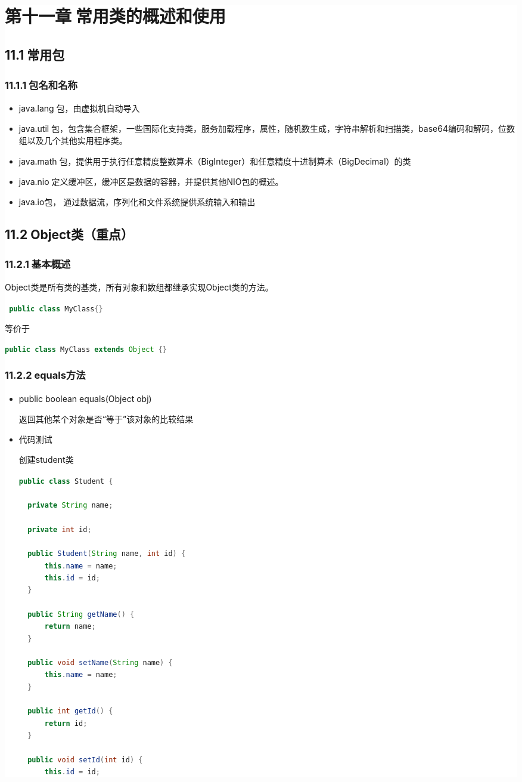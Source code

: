 # 第十一章 常用类的概述和使用

## 11.1 常用包

### 11.1.1 包名和名称

- java.lang 包，由虚拟机自动导入
 
- java.util 包，包含集合框架，一些国际化支持类，服务加载程序，属性，随机数生成，字符串解析和扫描类，base64编码和解码，位数组以及几个其他实用程序类。

- java.math 包，提供用于执行任意精度整数算术（BigInteger）和任意精度十进制算术（BigDecimal）的类

- java.nio 定义缓冲区，缓冲区是数据的容器，并提供其他NIO包的概述。

- java.io包， 通过数据流，序列化和文件系统提供系统输入和输出

## 11.2 Object类（重点）

### 11.2.1 基本概述

   Object类是所有类的基类，所有对象和数组都继承实现Object类的方法。
   
   ```java
    public class MyClass{} 
   ```   
   等价于  
   
   ```java
   public class MyClass extends Object {}
   ```

### 11.2.2 equals方法

- public boolean equals​(Object obj)

    返回其他某个对象是否“等于”该对象的比较结果

- 代码测试
  
  创建student类

  ```Java
  public class Student {

    private String name;

    private int id;

    public Student(String name, int id) {
        this.name = name;
        this.id = id;
    }

    public String getName() {
        return name;
    }

    public void setName(String name) {
        this.name = name;
    }

    public int getId() {
        return id;
    }

    public void setId(int id) {
        this.id = id;
  ```